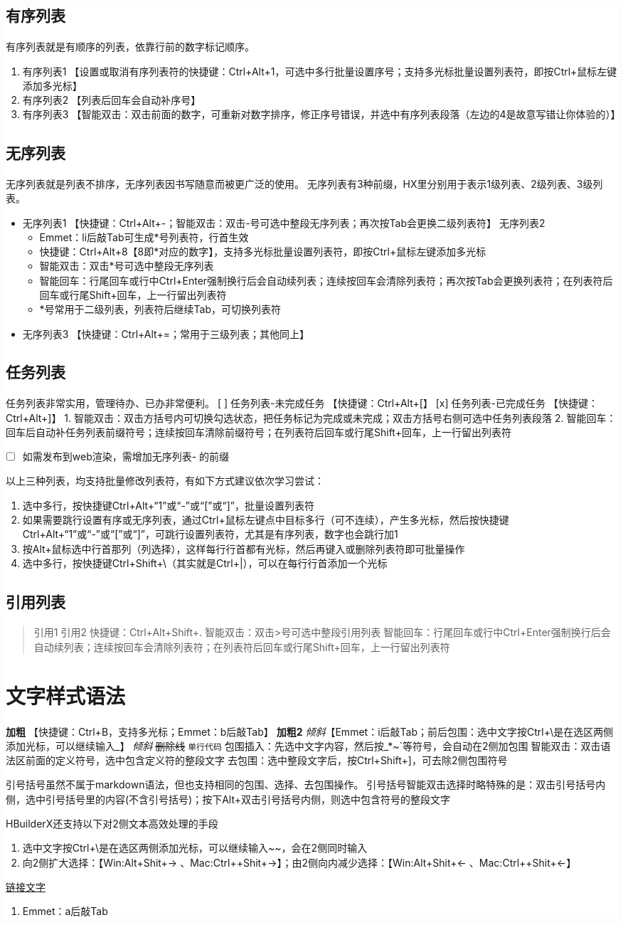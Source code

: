 ## 有序列表
有序列表就是有顺序的列表，依靠行前的数字标记顺序。
1. 有序列表1 【设置或取消有序列表符的快捷键：Ctrl+Alt+1，可选中多行批量设置序号；支持多光标批量设置列表符，即按Ctrl+鼠标左键添加多光标】
2. 有序列表2 【列表后回车会自动补序号】
4. 有序列表3 【智能双击：双击前面的数字，可重新对数字排序，修正序号错误，并选中有序列表段落（左边的4是故意写错让你体验的）】

## 无序列表
无序列表就是列表不排序，无序列表因书写随意而被更广泛的使用。
无序列表有3种前缀，HX里分别用于表示1级列表、2级列表、3级列表。
- 无序列表1 【快捷键：Ctrl+Alt+-；智能双击：双击-号可选中整段无序列表；再次按Tab会更换二级列表符】
	 无序列表2	
	* Emmet：li后敲Tab可生成*号列表符，行首生效
	* 快捷键：Ctrl+Alt+8【8即*对应的数字】，支持多光标批量设置列表符，即按Ctrl+鼠标左键添加多光标
	* 智能双击：双击*号可选中整段无序列表
	* 智能回车：行尾回车或行中Ctrl+Enter强制换行后会自动续列表；连续按回车会清除列表符；再次按Tab会更换列表符；在列表符后回车或行尾Shift+回车，上一行留出列表符
	* *号常用于二级列表，列表符后继续Tab，可切换列表符
+ 无序列表3 【快捷键：Ctrl+Alt+=；常用于三级列表；其他同上】

## 任务列表
任务列表非常实用，管理待办、已办非常便利。
[ ] 任务列表-未完成任务 【快捷键：Ctrl+Alt+[】
[x] 任务列表-已完成任务 【快捷键：Ctrl+Alt+]】
	1. 智能双击：双击方括号内可切换勾选状态，把任务标记为完成或未完成；双击方括号右侧可选中任务列表段落
	2. 智能回车：回车后自动补任务列表前缀符号；连续按回车清除前缀符号；在列表符后回车或行尾Shift+回车，上一行留出列表符
- [ ] 如需发布到web渲染，需增加无序列表- 的前缀

以上三种列表，均支持批量修改列表符，有如下方式建议依次学习尝试：
1. 选中多行，按快捷键Ctrl+Alt+“1”或“-”或“[”或“]”，批量设置列表符
2. 如果需要跳行设置有序或无序列表，通过Ctrl+鼠标左键点中目标多行（可不连续），产生多光标，然后按快捷键Ctrl+Alt+“1”或“-”或“[”或“]”，可跳行设置列表符，尤其是有序列表，数字也会跳行加1
3. 按Alt+鼠标选中行首那列（列选择），这样每行行首都有光标，然后再键入或删除列表符即可批量操作
4. 选中多行，按快捷键Ctrl+Shift+\（其实就是Ctrl+|），可以在每行行首添加一个光标

## 引用列表
> 引用1
> 引用2
快捷键：Ctrl+Alt+Shift+.
智能双击：双击>号可选中整段引用列表
智能回车：行尾回车或行中Ctrl+Enter强制换行后会自动续列表；连续按回车会清除列表符；在列表符后回车或行尾Shift+回车，上一行留出列表符

# 文字样式语法
**加粗** 【快捷键：Ctrl+B，支持多光标；Emmet：b后敲Tab】
__加粗2__
_倾斜_【Emmet：i后敲Tab；前后包围：选中文字按Ctrl+\是在选区两侧添加光标，可以继续输入_】
*倾斜*
~~删除线~~
``` 单行代码 ```
包围插入：先选中文字内容，然后按_*~`等符号，会自动在2侧加包围
智能双击：双击语法区前面的定义符号，选中包含定义符的整段文字
去包围：选中整段文字后，按Ctrl+Shift+]，可去除2侧包围符号

引号括号虽然不属于markdown语法，但也支持相同的包围、选择、去包围操作。
引号括号智能双击选择时略特殊的是：双击引号括号内侧，选中引号括号里的内容(不含引号括号)；按下Alt+双击引号括号内侧，则选中包含符号的整段文字

HBuilderX还支持以下对2侧文本高效处理的手段
1. 选中文字按Ctrl+\是在选区两侧添加光标，可以继续输入~~，会在2侧同时输入
2. 向2侧扩大选择：【Win:Alt+Shit+→ 、Mac:Ctrl++Shit+→】；由2侧向内减少选择：【Win:Alt+Shit+← 、Mac:Ctrl++Shit+←】

[链接文字](http://dcloud.io)
1. Emmet：a后敲Tab
```